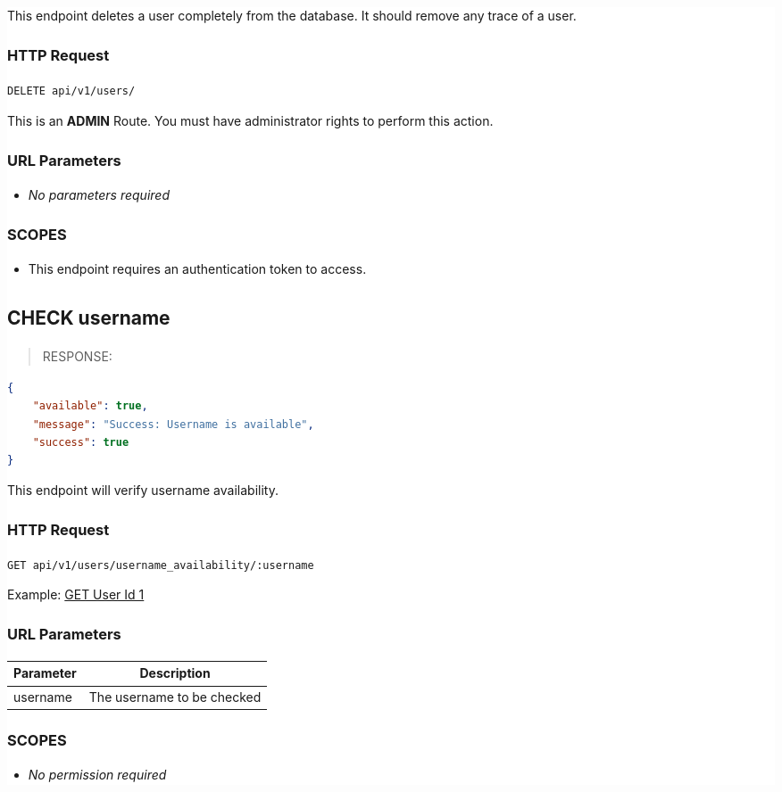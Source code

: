 
This endpoint deletes a user completely from the database. 
It should remove any trace of a user.


### HTTP Request

`DELETE api/v1/users/`

<aside class="notice">
This is an <strong>ADMIN</strong> Route. You must have administrator rights to perform this action.
</aside>

### URL Parameters

* *No parameters required*

### SCOPES

* This endpoint requires an authentication token to access.




## CHECK username


> RESPONSE:

```json
{
    "available": true,
    "message": "Success: Username is available",
    "success": true
}
```

This endpoint will verify username availability.

### HTTP Request

`GET api/v1/users/username_availability/:username`

Example: [GET User Id 1](https://api-dev.minto.app/api/v1/users/username_availability/isthisavailable)

### URL Parameters

Parameter | Description
--------- | -----------
username | The username to be checked

### SCOPES

* *No permission required*


